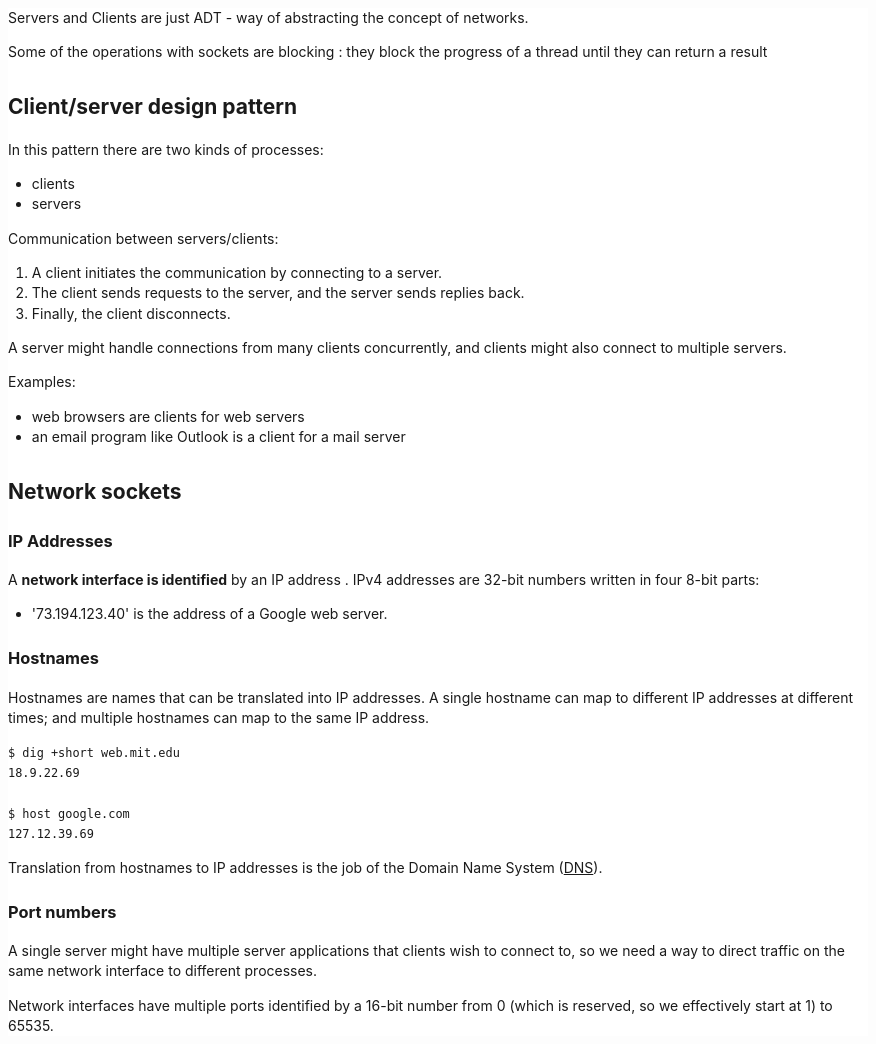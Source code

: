 Servers and Clients are just ADT - way of abstracting the concept of networks.

Some of the operations with sockets are blocking : they block the progress of a thread until they can return a result

## Client/server design pattern

In this pattern there are two kinds of processes:
- clients
- servers

Communication between servers/clients:
1. A client initiates the communication by connecting to a server.
2. The client sends requests to the server, and the server sends replies back.
3. Finally, the client disconnects.

A server might handle connections from many clients concurrently, and clients might also connect to multiple servers.

Examples:
- web browsers are clients for web servers
- an email program like Outlook is a client for a mail server

## Network sockets

### IP Addresses
A **network interface is identified** by an IP address .
IPv4 addresses are 32-bit numbers written in four 8-bit parts:
- '73.194.123.40' is the address of a Google web server.


### Hostnames
Hostnames are names that can be translated into IP addresses. A single hostname can map to different IP addresses at different times; and multiple hostnames can map to the same IP address.

```
$ dig +short web.mit.edu
18.9.22.69

$ host google.com
127.12.39.69
```

Translation from hostnames to IP addresses is the job of the Domain Name System ([DNS](https://en.wikipedia.org/wiki/Domain_Name_System)).


### Port numbers
A single server might have multiple server applications that clients wish to connect to, so we need a way to direct
traffic on the same network interface to different processes.

Network interfaces have multiple ports identified by a 16-bit number from 0 (which is reserved, so we effectively start
at 1) to 65535.
